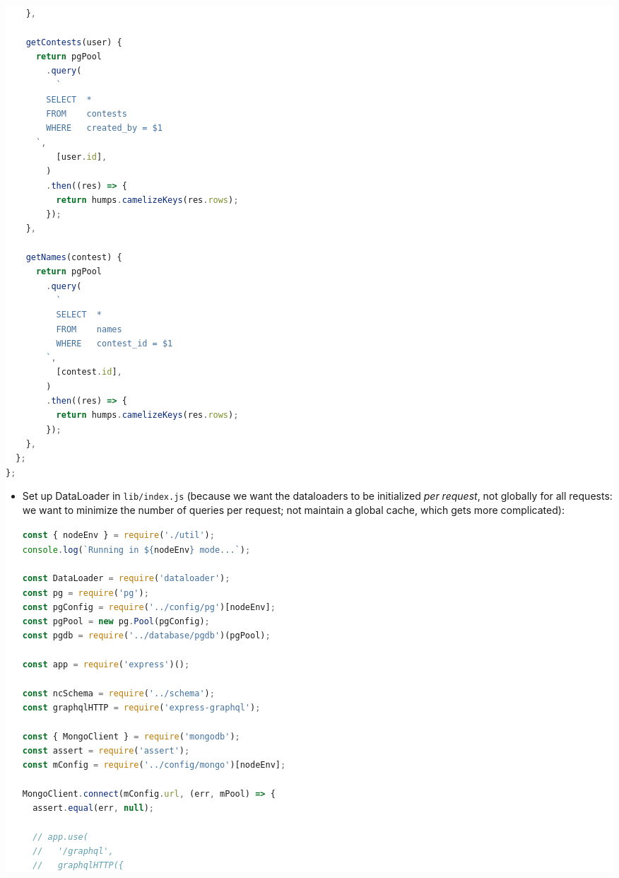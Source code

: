   ```js
      },

      getContests(user) {
        return pgPool
          .query(
            `
          SELECT  *
          FROM    contests
          WHERE   created_by = $1
        `,
            [user.id],
          )
          .then((res) => {
            return humps.camelizeKeys(res.rows);
          });
      },

      getNames(contest) {
        return pgPool
          .query(
            `
            SELECT  *
            FROM    names
            WHERE   contest_id = $1
          `,
            [contest.id],
          )
          .then((res) => {
            return humps.camelizeKeys(res.rows);
          });
      },
    };
  };
  ```

- Set up DataLoader in `lib/index.js` (because we want the dataloaders to be initialized _per request_, not globally for all requests: we want to minimize the number of queries per request; not maintain a global cache, which gets more complicated):

  ```js
  const { nodeEnv } = require('./util');
  console.log(`Running in ${nodeEnv} mode...`);

  const DataLoader = require('dataloader');
  const pg = require('pg');
  const pgConfig = require('../config/pg')[nodeEnv];
  const pgPool = new pg.Pool(pgConfig);
  const pgdb = require('../database/pgdb')(pgPool);

  const app = require('express')();

  const ncSchema = require('../schema');
  const graphqlHTTP = require('express-graphql');

  const { MongoClient } = require('mongodb');
  const assert = require('assert');
  const mConfig = require('../config/mongo')[nodeEnv];

  MongoClient.connect(mConfig.url, (err, mPool) => {
    assert.equal(err, null);

    // app.use(
    //   '/graphql',
    //   graphqlHTTP({
  ```